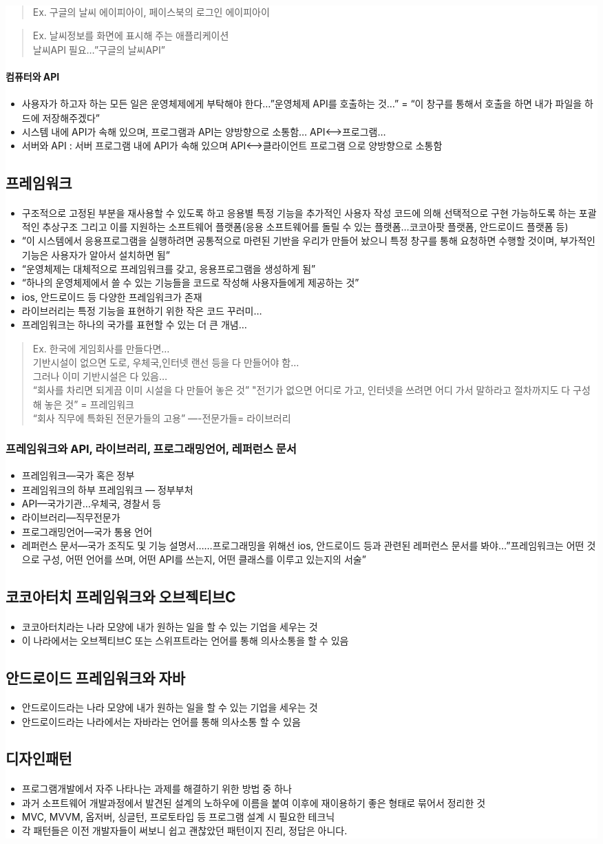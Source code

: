 > Ex. 구글의 날씨 에이피아이, 페이스북의 로그인 에이피아이  

> Ex. 날씨정보를 화면에 표시해 주는 애플리케이션  
> 날씨API 필요…”구글의 날씨API”   

#### 컴퓨터와 API  
* 사용자가 하고자 하는 모든 일은 운영체제에게 부탁해야 한다…”운영체제 API를 호출하는 것…” = “이 창구를 통해서 호출을 하면 내가 파일을 하드에 저장해주겠다”  
* 시스템 내에 API가 속해 있으며, 프로그램과 API는 양방향으로 소통함… API<—>프로그램…  
* 서버와 API : 서버 프로그램 내에 API가 속해 있으며 API<—>클라이언트 프로그램 으로 양방향으로 소통함

## 프레임워크  
* 구조적으로 고정된 부분을 재사용할 수 있도록 하고 응용별 특정 기능을 추가적인 사용자 작성 코드에 의해 선택적으로 구현 가능하도록 하는 포괄적인 추상구조 그리고 이를 지원하는 소프트웨어 플랫폼(응용 소프트웨어를 돌릴 수 있는 플랫폼…코코아팟 플랫폼, 안드로이드 플랫폼 등)  
* “이 시스템에서 응용프로그램을 실행하려면 공통적으로 마련된 기반을 우리가 만들어 놨으니 특정 창구를 통해 요청하면 수행할 것이며, 부가적인 기능은 사용자가 알아서 설치하면 됨”  
* “운영체제는 대체적으로 프레임워크를 갖고, 응용프로그램을 생성하게 됨”  
* “하나의 운영체제에서 쓸 수 있는 기능들을 코드로 작성해 사용자들에게 제공하는 것”  
* ios, 안드로이드 등 다양한 프레임워크가 존재  
* 라이브러리는 특정 기능을 표현하기 위한 작은 코드 꾸러미…  
* 프레임워크는 하나의 국가를 표현할 수 있는 더 큰 개념…  

> Ex. 한국에 게임회사를 만들다면…  
기반시설이 없으면 도로, 우체국,인터넷 랜선 등을 다 만들어야 함…  
그러나 이미 기반시설은 다 있음…  
“회사를 차리면 되게끔 이미 시설을 다 만들어 놓은 것” "전기가 없으면 어디로 가고, 인터넷을 쓰려면 어디 가서 말하라고 절차까지도 다 구성해 놓은 것” = 프레임워크  
“회사 직무에 특화된 전문가들의 고용” —-전문가들= 라이브러리

### 프레임워크와 API, 라이브러리, 프로그래밍언어, 레퍼런스 문서  
* 프레임워크—국가 혹은 정부  
* 프레임워크의 하부 프레임워크 — 정부부처  
* API—국가기관…우체국, 경찰서 등  
* 라이브러리—직무전문가  
* 프로그래밍언어—국가 통용 언어  
* 레퍼런스 문서—국가 조직도 및 기능 설명서……프로그래밍을 위해선 ios, 안드로이드 등과 관련된 레퍼런스 문서를 봐야…”프레임워크는 어떤 것으로 구성, 어떤 언어를 쓰며, 어떤 API를 쓰는지, 어떤 클래스를 이루고 있는지의 서술”

## 코코아터치 프레임워크와 오브젝티브C  
* 코코아터치라는 나라 모양에 내가 원하는 일을 할 수 있는 기업을 세우는 것  
* 이 나라에서는 오브젝티브C 또는 스위프트라는 언어를 통해 의사소통을 할 수 있음

## 안드로이드 프레임워크와 자바  
* 안드로이드라는 나라 모양에 내가 원하는 일을 할 수 있는 기업을 세우는 것  
* 안드로이드라는 나라에서는 자바라는 언어를 통해 의사소통 할 수 있음

## 디자인패턴  
* 프로그램개발에서 자주 나타나는 과제를 해결하기 위한 방법 중 하나  
* 과거 소프트웨어 개발과정에서 발견된 설계의 노하우에 이름을 붙여 이후에 재이용하기 좋은 형태로 묶어서 정리한 것  
* MVC, MVVM, 옵저버, 싱글턴, 프로토타입 등 프로그램 설계 시 필요한 테크닉
* 각 패턴들은 이전 개발자들이 써보니 쉽고 괜찮았던 패턴이지 진리, 정답은 아니다.  
